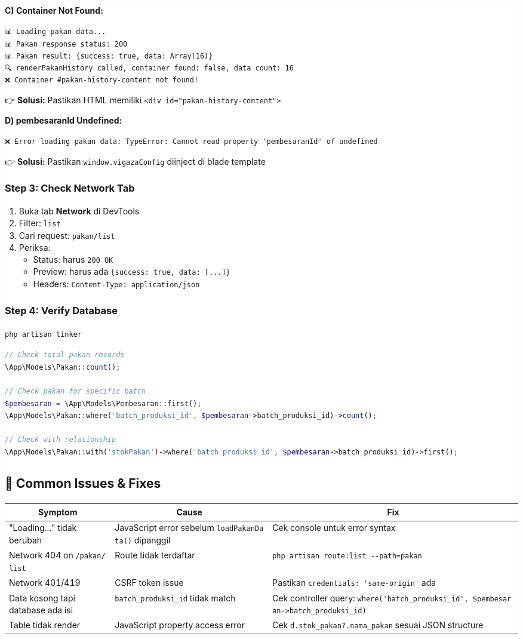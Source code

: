 **C) Container Not Found:**
```
📊 Loading pakan data...
📊 Pakan response status: 200
📊 Pakan result: {success: true, data: Array(16)}
🔍 renderPakanHistory called, container found: false, data count: 16
❌ Container #pakan-history-content not found!
```
👉 **Solusi:** Pastikan HTML memiliki `<div id="pakan-history-content">`

**D) pembesaranId Undefined:**
```
❌ Error loading pakan data: TypeError: Cannot read property 'pembesaranId' of undefined
```
👉 **Solusi:** Pastikan `window.vigazaConfig` diinject di blade template

### Step 3: Check Network Tab
1. Buka tab **Network** di DevTools
2. Filter: `list`
3. Cari request: `pakan/list`
4. Periksa:
   - Status: harus `200 OK`
   - Preview: harus ada `{success: true, data: [...]}`
   - Headers: `Content-Type: application/json`

### Step 4: Verify Database
```bash
php artisan tinker
```
```php
// Check total pakan records
\App\Models\Pakan::count();

// Check pakan for specific batch
$pembesaran = \App\Models\Pembesaran::first();
\App\Models\Pakan::where('batch_produksi_id', $pembesaran->batch_produksi_id)->count();

// Check with relationship
\App\Models\Pakan::with('stokPakan')->where('batch_produksi_id', $pembesaran->batch_produksi_id)->first();
```

## 🎯 Common Issues & Fixes

| Symptom | Cause | Fix |
|---------|-------|-----|
| "Loading..." tidak berubah | JavaScript error sebelum `loadPakanData()` dipanggil | Cek console untuk error syntax |
| Network 404 on `/pakan/list` | Route tidak terdaftar | `php artisan route:list --path=pakan` |
| Network 401/419 | CSRF token issue | Pastikan `credentials: 'same-origin'` ada |
| Data kosong tapi database ada isi | `batch_produksi_id` tidak match | Cek controller query: `where('batch_produksi_id', $pembesaran->batch_produksi_id)` |
| Table tidak render | JavaScript property access error | Cek `d.stok_pakan?.nama_pakan` sesuai JSON structure |
